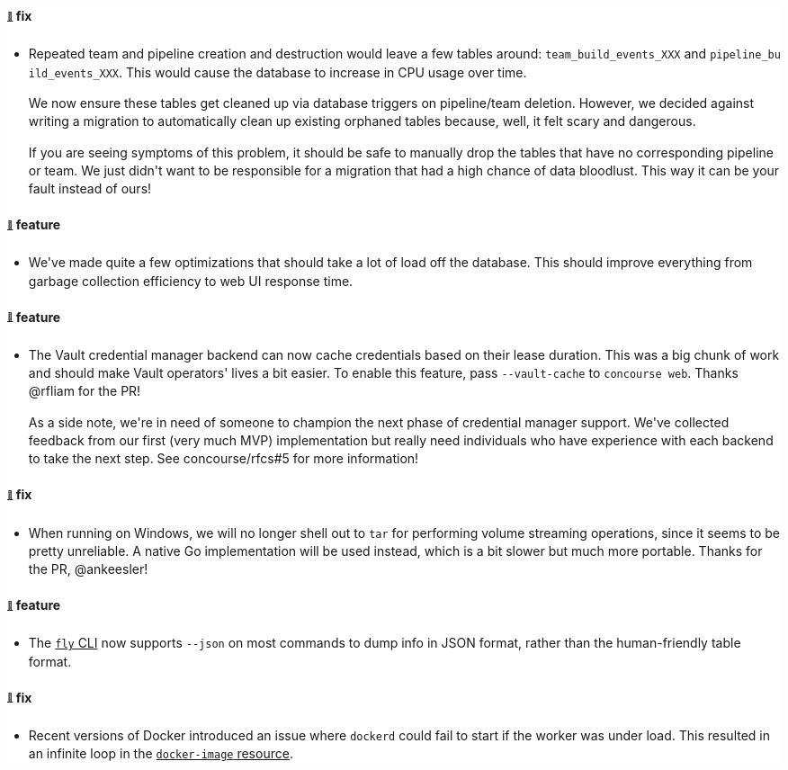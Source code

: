   
#### <sub><sup><a name="v400-note-14" href="#v400-note-14">:link:</a></sup></sub> fix

* Repeated team and pipeline creation and destruction would leave a few tables around: `team_build_events_XXX` and `pipeline_build_events_XXX`. This would cause the database to increase in CPU usage over time.
  
  We now ensure these tables get cleaned up via database triggers on pipeline/team deletion. However, we decided against writing a migration to automatically clean up existing orphaned tables because, well, it felt scary and dangerous.
  
  If you are seeing symptoms of this problem, it should be safe to manually drop the tables that have no corresponding pipeline or team. We just didn't want to be responsible for a migration that had a high chance of data bloodlust. This way it can be your fault instead of ours!
  
  
#### <sub><sup><a name="v400-note-15" href="#v400-note-15">:link:</a></sup></sub> feature

* We've made quite a few optimizations that should take a lot of load off the database. This should improve everything from garbage collection efficiency to web UI response time.
  
  
#### <sub><sup><a name="v400-note-16" href="#v400-note-16">:link:</a></sup></sub> feature

* The Vault credential manager backend can now cache credentials based on their lease duration. This was a big chunk of work and should make Vault operators' lives a bit easier. To enable this feature, pass `--vault-cache` to `concourse web`. Thanks @rfliam for the PR!
  
  As a side note, we're in need of someone to champion the next phase of credential manager support. We've collected feedback from our first (very much MVP) implementation but really need individuals who have experience with each backend to take the next step. See concourse/rfcs#5 for more information!
  
  
#### <sub><sup><a name="v400-note-17" href="#v400-note-17">:link:</a></sup></sub> fix

* When running on Windows, we will no longer shell out to `tar` for performing volume streaming operations, since it seems to be pretty unreliable. A native Go implementation will be used instead, which is a bit slower but much more portable. Thanks for the PR, @ankeesler!
  
  
#### <sub><sup><a name="v400-note-18" href="#v400-note-18">:link:</a></sup></sub> feature

* The [`fly` CLI](https://concourse-ci.org/fly.html) now supports `--json` on most commands to dump info in JSON format, rather than the human-friendly table format.
  
  
#### <sub><sup><a name="v400-note-19" href="#v400-note-19">:link:</a></sup></sub> fix

* Recent versions of Docker introduced an issue where `dockerd` could fail to start if the worker was under load. This resulted in an infinite loop in the [`docker-image` resource](https://github.com/concourse/docker-image-resource).
  